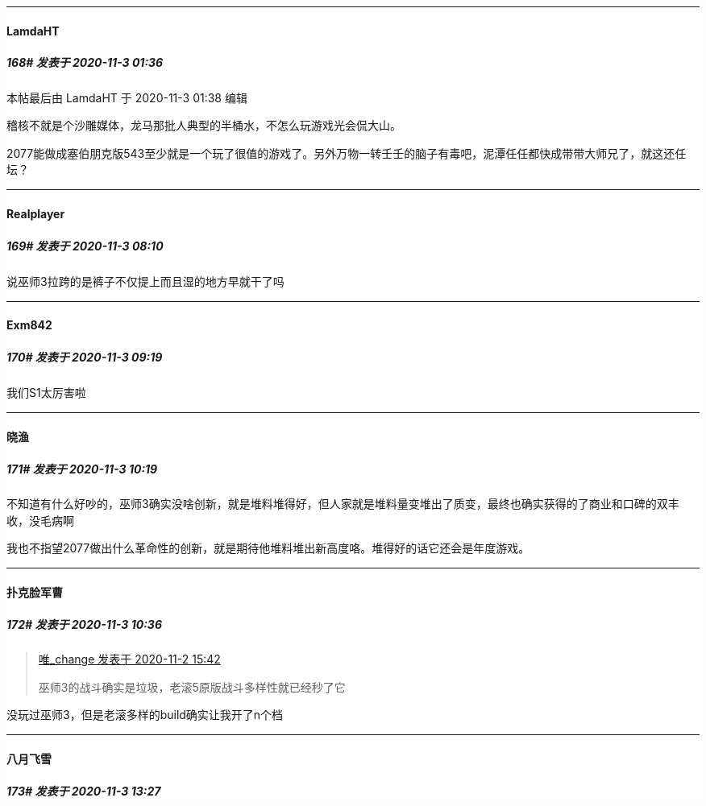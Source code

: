 
-----

####  LamdaHT  
##### 168#       发表于 2020-11-3 01:36


 本帖最后由 LamdaHT 于 2020-11-3 01:38 编辑 

稽核不就是个沙雕媒体，龙马那批人典型的半桶水，不怎么玩游戏光会侃大山。

2077能做成塞伯朋克版543至少就是一个玩了很值的游戏了。另外万物一转壬壬的脑子有毒吧，泥潭任任都快成带带大师兄了，就这还任坛？


-----

####  Realplayer  
##### 169#       发表于 2020-11-3 08:10


说巫师3拉跨的是裤子不仅提上而且湿的地方早就干了吗


-----

####  Exm842  
##### 170#       发表于 2020-11-3 09:19


我们S1太厉害啦


-----

####  晓渔  
##### 171#       发表于 2020-11-3 10:19


不知道有什么好吵的，巫师3确实没啥创新，就是堆料堆得好，但人家就是堆料量变堆出了质变，最终也确实获得的了商业和口碑的双丰收，没毛病啊


我也不指望2077做出什么革命性的创新，就是期待他堆料堆出新高度咯。堆得好的话它还会是年度游戏。


-----

####  扑克脸军曹  
##### 172#       发表于 2020-11-3 10:36


<blockquote><a href="httphttps://bbs.saraba1st.com/2b/forum.php?mod=redirect&amp;goto=findpost&amp;pid=49260035&amp;ptid=1969567" target="_blank">唯_change 发表于 2020-11-2 15:42</a>

巫师3的战斗确实是垃圾，老滚5原版战斗多样性就已经秒了它</blockquote>
没玩过巫师3，但是老滚多样的build确实让我开了n个档


-----

####  八月飞雪  
##### 173#       发表于 2020-11-3 13:27
